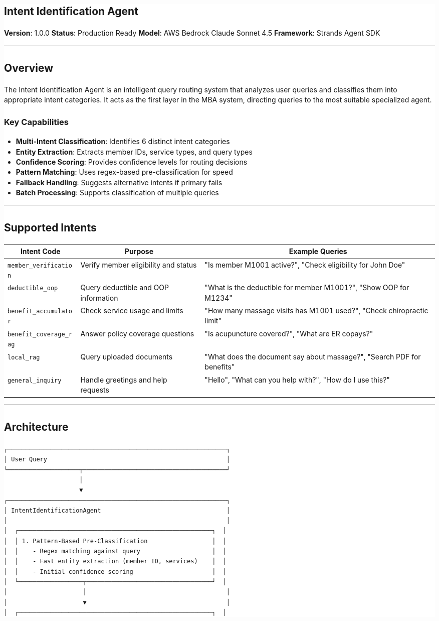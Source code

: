 ## Intent Identification Agent

**Version**: 1.0.0
**Status**: Production Ready
**Model**: AWS Bedrock Claude Sonnet 4.5
**Framework**: Strands Agent SDK

---

## Overview

The Intent Identification Agent is an intelligent query routing system that analyzes user queries and classifies them into appropriate intent categories. It acts as the first layer in the MBA system, directing queries to the most suitable specialized agent.

### Key Capabilities

- **Multi-Intent Classification**: Identifies 6 distinct intent categories
- **Entity Extraction**: Extracts member IDs, service types, and query types
- **Confidence Scoring**: Provides confidence levels for routing decisions
- **Pattern Matching**: Uses regex-based pre-classification for speed
- **Fallback Handling**: Suggests alternative intents if primary fails
- **Batch Processing**: Supports classification of multiple queries

---

## Supported Intents

| Intent Code | Purpose | Example Queries |
|-------------|---------|-----------------|
| `member_verification` | Verify member eligibility and status | "Is member M1001 active?", "Check eligibility for John Doe" |
| `deductible_oop` | Query deductible and OOP information | "What is the deductible for member M1001?", "Show OOP for M1234" |
| `benefit_accumulator` | Check service usage and limits | "How many massage visits has M1001 used?", "Check chiropractic limit" |
| `benefit_coverage_rag` | Answer policy coverage questions | "Is acupuncture covered?", "What are ER copays?" |
| `local_rag` | Query uploaded documents | "What does the document say about massage?", "Search PDF for benefits" |
| `general_inquiry` | Handle greetings and help requests | "Hello", "What can you help with?", "How do I use this?" |

---

## Architecture

```
┌─────────────────────────────────────────────────────────────┐
│ User Query                                                  │
└────────────────────┬────────────────────────────────────────┘
                     │
                     ▼
┌─────────────────────────────────────────────────────────────┐
│ IntentIdentificationAgent                                   │
│                                                             │
│  ┌──────────────────────────────────────────────────────┐  │
│  │ 1. Pattern-Based Pre-Classification                  │  │
│  │    - Regex matching against query                    │  │
│  │    - Fast entity extraction (member ID, services)    │  │
│  │    - Initial confidence scoring                      │  │
│  └──────────────────┬───────────────────────────────────┘  │
│                     │                                       │
│                     ▼                                       │
│  ┌──────────────────────────────────────────────────────┐  │
```